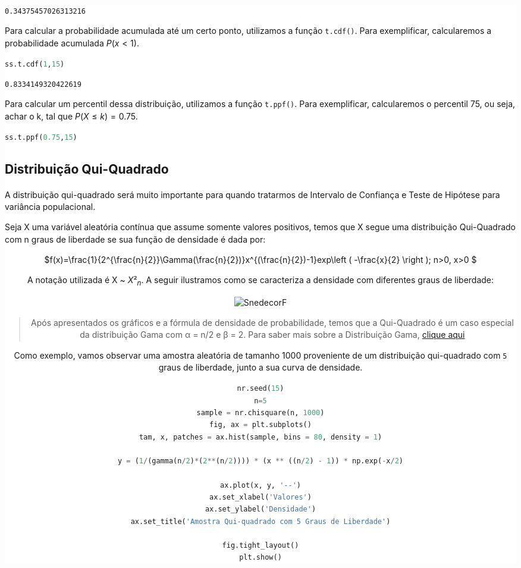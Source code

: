 


    0.34375457026313216



Para calcular a probabilidade acumulada até um certo ponto, utilizamos a função `t.cdf()`. Para exemplificar, calcularemos a probabilidade acumulada  $P(x < 1)$.


```python
ss.t.cdf(1,15)
```




    0.8334149320422619



Para calcular um percentil dessa distribuição, utilizamos a função `t.ppf()`. Para exemplificar, calcularemos o percentil 75, ou seja, achar o k, tal que $P(X ≤ k) = 0.75$.


```python
ss.t.ppf(0.75,15)
```

## Distribuição Qui-Quadrado

A distribuição qui-quadrado será muito importante para quando tratarmos de Intervalo de Confiança e Teste de Hipótese para variância populacional.

Seja X uma variável aleatória contínua que assume somente valores positivos, temos que X segue uma distribuição Qui-Quadrado com n graus de liberdade se sua função de densidade é dada por: 

<center>
$f(x)=\frac{1}{2^{\frac{n}{2}}\Gamma(\frac{n}{2})}x^{(\frac{n}{2})-1}exp\left ( -\frac{x}{2} \right ); n>0, x>0 $

A notação utilizada é X ~ $X²_{n}$. A seguir ilustramos como se caracteriza a densidade com diferentes graus de liberdade:

<img src=img/quiquadrado.png alt="SnedecorF" width=450 height=250>

> Após apresentados os gráficos e a fórmula de densidade de probabilidade, temos que a Qui-Quadrado é um caso especial da distribuição Gama com α = n/2 e β = 2. Para saber mais sobre a Distribuição Gama, [clique aqui](http://www.portalaction.com.br/probabilidades/69-distribuicao-gama)

Como exemplo, vamos observar uma amostra aleatória de tamanho 1000 proveniente de um distribuição qui-quadrado com `5` graus de liberdade, junto a sua curva de densidade.


```python
nr.seed(15)
n=5
sample = nr.chisquare(n, 1000)
fig, ax = plt.subplots()
tam, x, patches = ax.hist(sample, bins = 80, density = 1)

y = (1/(gamma(n/2)*(2**(n/2)))) * (x ** ((n/2) - 1)) * np.exp(-x/2)

ax.plot(x, y, '--')
ax.set_xlabel('Valores')
ax.set_ylabel('Densidade')
ax.set_title('Amostra Qui-quadrado com 5 Graus de Liberdade')

fig.tight_layout()
plt.show()
```
